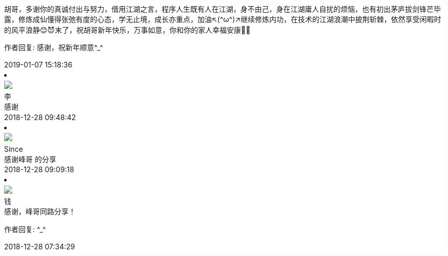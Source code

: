   </div>
  <div class="_2_QraFYR_0">胡哥，多谢你的真诚付出与努力，借用江湖之言，程序人生既有人在江湖，身不由己，身在江湖庸人自扰的烦恼，也有初出茅庐拔剑锋芒毕露，修炼成仙懂得张弛有度的心态，学无止境，成长亦重点，加油↖(^ω^)↗继续修炼内功，在技术的江湖浪潮中披荆斩棘，依然享受闲暇时的风平浪静😊😈末了，祝胡哥新年快乐，万事如意，你和你的家人幸福安康🙏🏻</div>
  <div class="_10o3OAxT_0">
    <p class="_3KxQPN3V_0">作者回复: 感谢，祝新年顺意^_^</p>
  </div>
  <div class="_3klNVc4Z_0">
    <div class="_3Hkula0k_0">2019-01-07 15:18:36</div>
  </div>
</div>
</div>
</li>
<li>
<div class="_2sjJGcOH_0"><img src="https://static001.geekbang.org/account/avatar/00/11/14/50/c23cf47d.jpg"
  class="_3FLYR4bF_0">
<div class="_36ChpWj4_0">
  <div class="_2zFoi7sd_0"><span>李</span>
  </div>
  <div class="_2_QraFYR_0">感谢</div>
  <div class="_10o3OAxT_0">
    
  </div>
  <div class="_3klNVc4Z_0">
    <div class="_3Hkula0k_0">2018-12-28 09:48:42</div>
  </div>
</div>
</div>
</li>
<li>
<div class="_2sjJGcOH_0"><img src="https://static001.geekbang.org/account/avatar/00/12/6e/6f/f6440ede.jpg"
  class="_3FLYR4bF_0">
<div class="_36ChpWj4_0">
  <div class="_2zFoi7sd_0"><span>Since</span>
  </div>
  <div class="_2_QraFYR_0">感谢峰哥 的分享</div>
  <div class="_10o3OAxT_0">
    
  </div>
  <div class="_3klNVc4Z_0">
    <div class="_3Hkula0k_0">2018-12-28 09:09:18</div>
  </div>
</div>
</div>
</li>
<li>
<div class="_2sjJGcOH_0"><img src="https://static001.geekbang.org/account/avatar/00/0f/67/f4/9a1feb59.jpg"
  class="_3FLYR4bF_0">
<div class="_36ChpWj4_0">
  <div class="_2zFoi7sd_0"><span>钱</span>
  </div>
  <div class="_2_QraFYR_0">感谢，峰哥同路分享！</div>
  <div class="_10o3OAxT_0">
    <p class="_3KxQPN3V_0">作者回复: ^_^</p>
  </div>
  <div class="_3klNVc4Z_0">
    <div class="_3Hkula0k_0">2018-12-28 07:34:29</div>
  </div>
</div>
</div>
</li>
</ul>